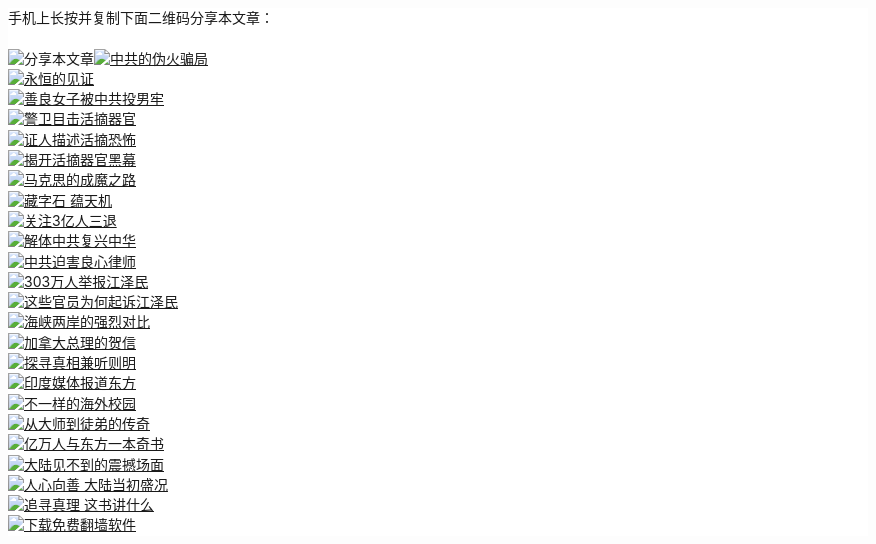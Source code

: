 ####
手机上长按并复制下面二维码分享本文章：<br><br><img src="http://www.hehaibao.com/qr/index.php?m=1&e=L&p=10&t=&d=https://github.com/asdfgt5/djy/blob/master/gb/19/9/9/n11510185.md%231" title="分享本文章"></td><td VALIGN=TOP><a href="https://github.com/asdfgt5/djy/blob/master/gb/16/1/21/n4622075.md?dfh#1" target="_blank"><img src="https://raw.githubusercontent.com/asdfgt5/djy/master/gb/300/wei-f1.jpg" title="中共的伪火骗局"  alt="中共的伪火骗局"></a><br><a href="https://github.com/asdfgt5/yh/blob/master/README.md?dfh#1" target="_blank"><img src="https://raw.githubusercontent.com/asdfgt5/djy/master/gb/300/yong-h.jpg" title="永恒的见证"  alt="永恒的见证"></a><br><a href="https://github.com/asdfgt5/djy/blob/master/gb/13/9/29/n3974789.md?dfh#1" target="_blank"><img src="https://raw.githubusercontent.com/asdfgt5/djy/master/gb/300/shang-lnz.jpg" title="善良女子被中共投男牢"  alt="善良女子被中共投男牢"></a><br><a href="https://github.com/asdfgt5/djy/blob/master/gb/16/3/16/n4663449.md?dfh#1" target="_blank"><img src="https://raw.githubusercontent.com/asdfgt5/djy/master/gb/300/huo-z3.jpg" title="警卫目击活摘器官"  alt="警卫目击活摘器官"></a><br><a href="https://github.com/asdfgt5/djy/blob/master/gb/16/8/7/n8177641.md?dfh#1" target="_blank"><img src="https://raw.githubusercontent.com/asdfgt5/djy/master/gb/300/huo-z4.jpg" title="证人描述活摘恐怖"  alt="证人描述活摘恐怖"></a><br><a href="https://github.com/asdfgt5/djy/blob/master/gb/10/4/19/n2881569.md?dfh#1" target="_blank"><img src="https://raw.githubusercontent.com/asdfgt5/djy/master/gb/300/huo-z1.jpg" title="揭开活摘器官黑幕"  alt="揭开活摘器官黑幕"></a><br><a href="https://github.com/asdfgt5/djy/blob/master/gb/10/11/7/n3077476.md?dfh#1" target="_blank"><img src="https://raw.githubusercontent.com/asdfgt5/djy/master/gb/300/ma-ks.jpg" title="马克思的成魔之路"  alt="马克思的成魔之路"></a><br><a href="https://github.com/asdfgt5/djy/blob/master/gb/14/6/9/n4173977.md?dfh#1" target="_blank"><img src="https://raw.githubusercontent.com/asdfgt5/djy/master/gb/300/chang-zs.jpg" title="藏字石 蕴天机"  alt="藏字石 蕴天机"></a><br><a href="https://github.com/asdfgt5/djy/blob/master/gb/18/5/10/n10381511.md?dfh#1" target="_blank"><img src="https://raw.githubusercontent.com/asdfgt5/djy/master/gb/300/st1.jpg" title="关注3亿人三退"  alt="关注3亿人三退"></a><br><a href="https://github.com/asdfgt5/djy/blob/master/gb/18/3/21/n10237682.md?dfh#1" target="_blank"><img src="https://raw.githubusercontent.com/asdfgt5/djy/master/gb/300/jie-t.jpg" title="解体中共复兴中华"  alt="解体中共复兴中华"></a><br><a href="https://github.com/asdfgt5/djy/blob/master/gb/9/2/9/n2422991.md?dfh#1" target="_blank"><img src="https://raw.githubusercontent.com/asdfgt5/djy/master/gb/300/gao-zs.jpg" title="中共迫害良心律师"  alt="中共迫害良心律师"></a><br><a href="https://github.com/asdfgt5/djy/blob/master/gb/18/12/9/n10900044.md?dfh#1" target="_blank"><img src="https://raw.githubusercontent.com/asdfgt5/djy/master/gb/300/sj1.jpg" title="303万人举报江泽民"  alt="303万人举报江泽民"></a><br><a href="https://github.com/asdfgt5/djy/blob/master/gb/18/8/28/n10672014.md?dfh#1" target="_blank"><img src="https://raw.githubusercontent.com/asdfgt5/djy/master/gb/300/sj2.jpg" title="这些官员为何起诉江泽民"  alt="这些官员为何起诉江泽民"></a><br><a href="https://github.com/asdfgt5/djy/blob/master/gb/8/12/18/n2367165.md?dfh#1" target="_blank"><img src="https://raw.githubusercontent.com/asdfgt5/djy/master/gb/300/liangan.jpg" title="海峡两岸的强烈对比"  alt="海峡两岸的强烈对比"></a><br><a href="https://github.com/asdfgt5/djy/blob/master/gb/15/5/5/n4427238.md?dfh#1" target="_blank"><img src="https://raw.githubusercontent.com/asdfgt5/djy/master/gb/300/jia-ndzl.jpg" title="加拿大总理的贺信"  alt="加拿大总理的贺信"></a><br><a href="https://github.com/asdfgt5/djy/blob/master/gb/11/6/17/n3289382.md?dfh#1" target="_blank">
<img src="https://raw.githubusercontent.com/asdfgt5/djy/master/gb/300/xiao-wd.jpg" title="探寻真相兼听则明"  alt="探寻真相兼听则明"></a><br><a href="https://github.com/asdfgt5/djy/blob/master/gb/18/10/27/n10812623.md?dfh#1" target="_blank"><img src="https://raw.githubusercontent.com/asdfgt5/djy/master/gb/300/yindu.jpg" title="印度媒体报道东方"  alt="印度媒体报道东方"></a><br><a href="https://github.com/asdfgt5/djy/blob/master/gb/18/6/9/n10469652.md?dfh#1" target="_blank"><img src="https://raw.githubusercontent.com/asdfgt5/djy/master/gb/300/xie-j.jpg" title="不一样的海外校园"  alt="不一样的海外校园"></a><br><a href="https://github.com/asdfgt5/djy/blob/master/gb/7/4/5/n1669415.md?dfh#1" target="_blank"><img src="https://raw.githubusercontent.com/asdfgt5/djy/master/gb/300/li-up.jpg" title="从大师到徒弟的传奇"  alt="从大师到徒弟的传奇"></a><br><a href="https://github.com/asdfgt5/djy/blob/master/gb/17/5/26/n9191512.md?dfh#1" target="_blank"><img src="https://raw.githubusercontent.com/asdfgt5/djy/master/gb/300/zfl2.jpg" title="亿万人与东方一本奇书"  alt="亿万人与东方一本奇书"></a><br><a href="https://github.com/asdfgt5/djy/blob/master/gb/13/11/27/n4020290.md?dfh#1" target="_blank"><img src="https://raw.githubusercontent.com/asdfgt5/djy/master/gb/300/zhen-h.jpg" title="大陆见不到的震撼场面"  alt="大陆见不到的震撼场面"></a><br><a href="https://github.com/asdfgt5/djy/blob/master/gb/15/7/17/n4482910.md?dfh#1" target="_blank"><img src="https://raw.githubusercontent.com/asdfgt5/djy/master/gb/300/dalu-sk.jpg" title="人心向善 大陆当初盛况"  alt="人心向善 大陆当初盛况"></a><br><a href="https://github.com/asdfgt5/djy/blob/master/gb/9/10/15/n2689419.md?dfh#1" target="_blank"><img src="https://raw.githubusercontent.com/asdfgt5/djy/master/gb/300/zfl1.jpg" title="追寻真理 这书讲什么"  alt="追寻真理 这书讲什么"></a><br><a href="https://github.com/asdfgt5/fq/blob/master/README.md?dfh#1" target="_blank"><img src="https://raw.githubusercontent.com/asdfgt5/djy/master/gb/300/fq1.jpg" title="下载免费翻墙软件"  alt="下载免费翻墙软件"></a><br></td></tr></table>
